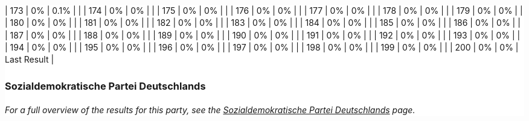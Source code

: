 | 173 | 0% | 0.1% |  |
| 174 | 0% | 0% |  |
| 175 | 0% | 0% |  |
| 176 | 0% | 0% |  |
| 177 | 0% | 0% |  |
| 178 | 0% | 0% |  |
| 179 | 0% | 0% |  |
| 180 | 0% | 0% |  |
| 181 | 0% | 0% |  |
| 182 | 0% | 0% |  |
| 183 | 0% | 0% |  |
| 184 | 0% | 0% |  |
| 185 | 0% | 0% |  |
| 186 | 0% | 0% |  |
| 187 | 0% | 0% |  |
| 188 | 0% | 0% |  |
| 189 | 0% | 0% |  |
| 190 | 0% | 0% |  |
| 191 | 0% | 0% |  |
| 192 | 0% | 0% |  |
| 193 | 0% | 0% |  |
| 194 | 0% | 0% |  |
| 195 | 0% | 0% |  |
| 196 | 0% | 0% |  |
| 197 | 0% | 0% |  |
| 198 | 0% | 0% |  |
| 199 | 0% | 0% |  |
| 200 | 0% | 0% | Last Result |

### Sozialdemokratische Partei Deutschlands

*For a full overview of the results for this party, see the [Sozialdemokratische Partei Deutschlands](party-sozialdemokratischeparteideutschlands.html) page.*
